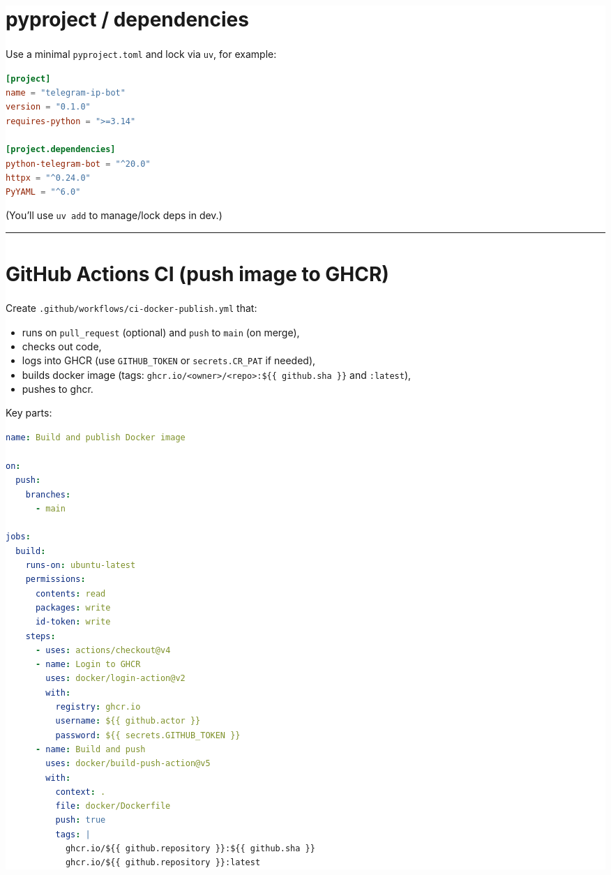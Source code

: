 
# pyproject / dependencies

Use a minimal `pyproject.toml` and lock via `uv`, for example:

```toml
[project]
name = "telegram-ip-bot"
version = "0.1.0"
requires-python = ">=3.14"

[project.dependencies]
python-telegram-bot = "^20.0"
httpx = "^0.24.0"
PyYAML = "^6.0"
```

(You’ll use `uv add` to manage/lock deps in dev.)

---

# GitHub Actions CI (push image to GHCR)

Create `.github/workflows/ci-docker-publish.yml` that:

* runs on `pull_request` (optional) and `push` to `main` (on merge),
* checks out code,
* logs into GHCR (use `GITHUB_TOKEN` or `secrets.CR_PAT` if needed),
* builds docker image (tags: `ghcr.io/<owner>/<repo>:${{ github.sha }}` and `:latest`),
* pushes to ghcr.

Key parts:

```yaml
name: Build and publish Docker image

on:
  push:
    branches:
      - main

jobs:
  build:
    runs-on: ubuntu-latest
    permissions:
      contents: read
      packages: write
      id-token: write
    steps:
      - uses: actions/checkout@v4
      - name: Login to GHCR
        uses: docker/login-action@v2
        with:
          registry: ghcr.io
          username: ${{ github.actor }}
          password: ${{ secrets.GITHUB_TOKEN }}
      - name: Build and push
        uses: docker/build-push-action@v5
        with:
          context: .
          file: docker/Dockerfile
          push: true
          tags: |
            ghcr.io/${{ github.repository }}:${{ github.sha }}
            ghcr.io/${{ github.repository }}:latest
```